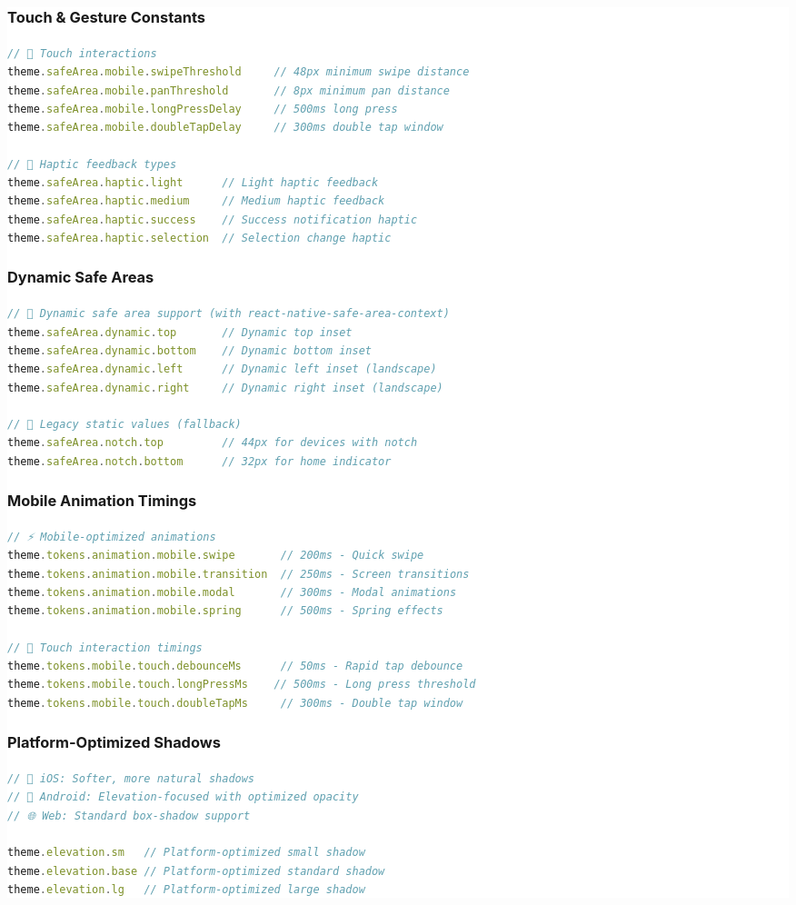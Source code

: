 ### **Touch & Gesture Constants**
```typescript
// 🤏 Touch interactions
theme.safeArea.mobile.swipeThreshold     // 48px minimum swipe distance
theme.safeArea.mobile.panThreshold       // 8px minimum pan distance
theme.safeArea.mobile.longPressDelay     // 500ms long press
theme.safeArea.mobile.doubleTapDelay     // 300ms double tap window

// 📳 Haptic feedback types
theme.safeArea.haptic.light      // Light haptic feedback
theme.safeArea.haptic.medium     // Medium haptic feedback
theme.safeArea.haptic.success    // Success notification haptic
theme.safeArea.haptic.selection  // Selection change haptic
```

### **Dynamic Safe Areas**
```typescript
// 📐 Dynamic safe area support (with react-native-safe-area-context)
theme.safeArea.dynamic.top       // Dynamic top inset
theme.safeArea.dynamic.bottom    // Dynamic bottom inset
theme.safeArea.dynamic.left      // Dynamic left inset (landscape)
theme.safeArea.dynamic.right     // Dynamic right inset (landscape)

// 📱 Legacy static values (fallback)
theme.safeArea.notch.top         // 44px for devices with notch
theme.safeArea.notch.bottom      // 32px for home indicator
```

### **Mobile Animation Timings**
```typescript
// ⚡ Mobile-optimized animations
theme.tokens.animation.mobile.swipe       // 200ms - Quick swipe
theme.tokens.animation.mobile.transition  // 250ms - Screen transitions
theme.tokens.animation.mobile.modal       // 300ms - Modal animations
theme.tokens.animation.mobile.spring      // 500ms - Spring effects

// 🎯 Touch interaction timings
theme.tokens.mobile.touch.debounceMs      // 50ms - Rapid tap debounce
theme.tokens.mobile.touch.longPressMs    // 500ms - Long press threshold
theme.tokens.mobile.touch.doubleTapMs     // 300ms - Double tap window
```

### **Platform-Optimized Shadows**
```typescript
// 🍎 iOS: Softer, more natural shadows
// 🤖 Android: Elevation-focused with optimized opacity
// 🌐 Web: Standard box-shadow support

theme.elevation.sm   // Platform-optimized small shadow
theme.elevation.base // Platform-optimized standard shadow
theme.elevation.lg   // Platform-optimized large shadow
```
